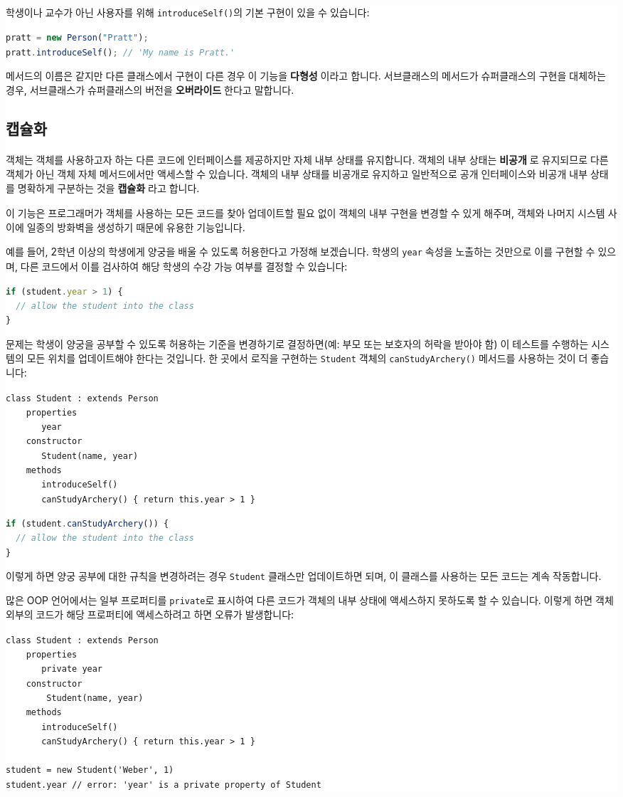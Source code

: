 학생이나 교수가 아닌 사용자를 위해 `introduceSelf()`의 기본 구현이 있을 수 있습니다:

```js
pratt = new Person("Pratt");
pratt.introduceSelf(); // 'My name is Pratt.'
```

메서드의 이름은 같지만 다른 클래스에서 구현이 다른 경우 이 기능을 **다형성** 이라고 합니다. 서브클래스의 메서드가 슈퍼클래스의 구현을 대체하는 경우, 서브클래스가 슈퍼클래스의 버전을 **오버라이드** 한다고 말합니다.

## 캡슐화

객체는 객체를 사용하고자 하는 다른 코드에 인터페이스를 제공하지만 자체 내부 상태를 유지합니다. 객체의 내부 상태는 **비공개** 로 유지되므로 다른 객체가 아닌 객체 자체 메서드에서만 액세스할 수 있습니다. 객체의 내부 상태를 비공개로 유지하고 일반적으로 공개 인터페이스와 비공개 내부 상태를 명확하게 구분하는 것을 **캡슐화** 라고 합니다.

이 기능은 프로그래머가 객체를 사용하는 모든 코드를 찾아 업데이트할 필요 없이 객체의 내부 구현을 변경할 수 있게 해주며, 객체와 나머지 시스템 사이에 일종의 방화벽을 생성하기 때문에 유용한 기능입니다.

예를 들어, 2학년 이상의 학생에게 양궁을 배울 수 있도록 허용한다고 가정해 보겠습니다. 학생의 `year` 속성을 노출하는 것만으로 이를 구현할 수 있으며, 다른 코드에서 이를 검사하여 해당 학생의 수강 가능 여부를 결정할 수 있습니다:

```js
if (student.year > 1) {
  // allow the student into the class
}
```

문제는 학생이 양궁을 공부할 수 있도록 허용하는 기준을 변경하기로 결정하면(예: 부모 또는 보호자의 허락을 받아야 함) 이 테스트를 수행하는 시스템의 모든 위치를 업데이트해야 한다는 것입니다. 한 곳에서 로직을 구현하는 `Student` 객체의 `canStudyArchery()` 메서드를 사용하는 것이 더 좋습니다:

```
class Student : extends Person
    properties
       year
    constructor
       Student(name, year)
    methods
       introduceSelf()
       canStudyArchery() { return this.year > 1 }
```

```js
if (student.canStudyArchery()) {
  // allow the student into the class
}
```

이렇게 하면 양궁 공부에 대한 규칙을 변경하려는 경우 `Student` 클래스만 업데이트하면 되며, 이 클래스를 사용하는 모든 코드는 계속 작동합니다.

많은 OOP 언어에서는 일부 프로퍼티를 `private`로 표시하여 다른 코드가 객체의 내부 상태에 액세스하지 못하도록 할 수 있습니다. 이렇게 하면 객체 외부의 코드가 해당 프로퍼티에 액세스하려고 하면 오류가 발생합니다:

```
class Student : extends Person
    properties
       private year
    constructor
        Student(name, year)
    methods
       introduceSelf()
       canStudyArchery() { return this.year > 1 }

student = new Student('Weber', 1)
student.year // error: 'year' is a private property of Student
```
